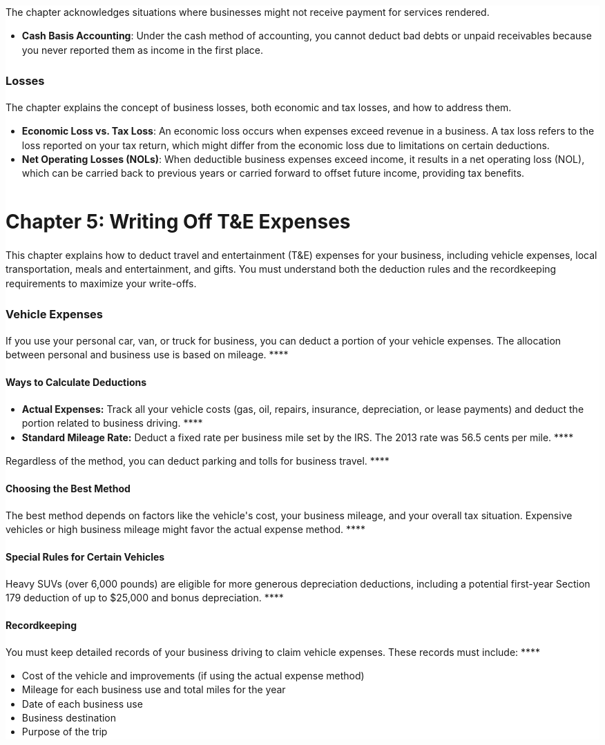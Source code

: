 The chapter acknowledges situations where businesses might not receive payment for services rendered.

*   **Cash Basis Accounting**: Under the cash method of accounting, you cannot deduct bad debts or unpaid receivables because you never reported them as income in the first place.

### Losses

The chapter explains the concept of business losses, both economic and tax losses, and how to address them.

*   **Economic Loss vs. Tax Loss**: An economic loss occurs when expenses exceed revenue in a business. A tax loss refers to the loss reported on your tax return, which might differ from the economic loss due to limitations on certain deductions.
*   **Net Operating Losses (NOLs)**: When deductible business expenses exceed income, it results in a net operating loss (NOL), which can be carried back to previous years or carried forward to offset future income, providing tax benefits. 

# Chapter 5: Writing Off T&E Expenses 

This chapter explains how to deduct travel and entertainment (T&E) expenses for your business, including vehicle expenses, local transportation, meals and entertainment, and gifts.  You must understand both the deduction rules and the recordkeeping requirements to maximize your write-offs.

### Vehicle Expenses

If you use your personal car, van, or truck for business, you can deduct a portion of your vehicle expenses.  The allocation between personal and business use is based on mileage. ****

#### Ways to Calculate Deductions

*   **Actual Expenses:** Track all your vehicle costs (gas, oil, repairs, insurance, depreciation, or lease payments) and deduct the portion related to business driving. ****
*   **Standard Mileage Rate:** Deduct a fixed rate per business mile set by the IRS. The 2013 rate was 56.5 cents per mile. ****

Regardless of the method, you can deduct parking and tolls for business travel.  ****

#### Choosing the Best Method

The best method depends on factors like the vehicle's cost, your business mileage, and your overall tax situation.  Expensive vehicles or high business mileage might favor the actual expense method. ****

#### Special Rules for Certain Vehicles

Heavy SUVs (over 6,000 pounds) are eligible for more generous depreciation deductions, including a potential first-year Section 179 deduction of up to $25,000 and bonus depreciation. ****

#### Recordkeeping 

You must keep detailed records of your business driving to claim vehicle expenses. These records must include: ****

*   Cost of the vehicle and improvements (if using the actual expense method)
*   Mileage for each business use and total miles for the year
*   Date of each business use
*   Business destination
*   Purpose of the trip
